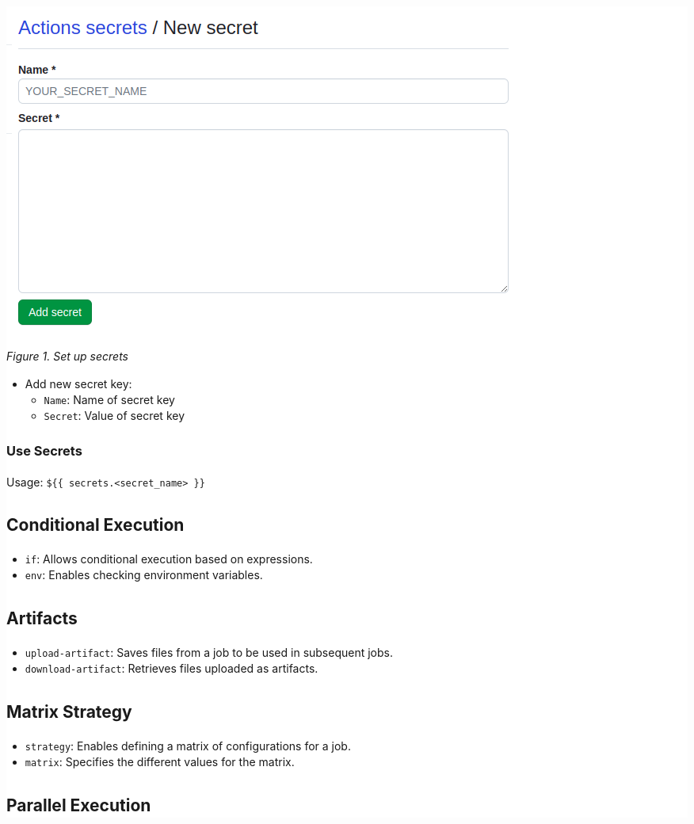 ![set up secrets](./assets/setup%20secrets.png)

  <div>
    <i>Figure 1. Set up secrets</i>
  </div>
</div>

-  Add new secret key:
   -  `Name`: Name of secret key
   -  `Secret`: Value of secret key

### Use Secrets

Usage: `${{ secrets.<secret_name> }}`

## Conditional Execution

-  `if`: Allows conditional execution based on expressions.
-  `env`: Enables checking environment variables.

## Artifacts

-  `upload-artifact`: Saves files from a job to be used in subsequent jobs.
-  `download-artifact`: Retrieves files uploaded as artifacts.

## Matrix Strategy

-  `strategy`: Enables defining a matrix of configurations for a job.
-  `matrix`: Specifies the different values for the matrix.

## Parallel Execution
